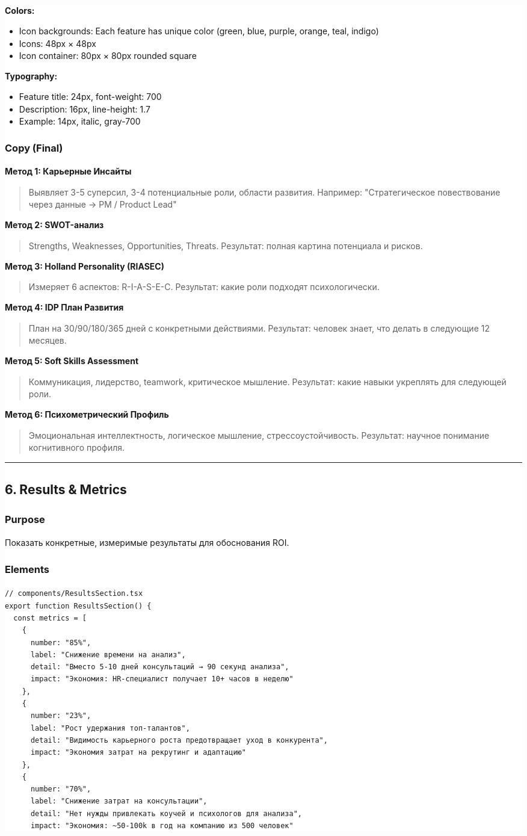 **Colors:**
- Icon backgrounds: Each feature has unique color (green, blue, purple, orange, teal, indigo)
- Icons: 48px × 48px
- Icon container: 80px × 80px rounded square

**Typography:**
- Feature title: 24px, font-weight: 700
- Description: 16px, line-height: 1.7
- Example: 14px, italic, gray-700

### Copy (Final)

**Метод 1: Карьерные Инсайты**
> Выявляет 3-5 суперсил, 3-4 потенциальные роли, области развития.
> Например: "Стратегическое повествование через данные → PM / Product Lead"

**Метод 2: SWOT-анализ**
> Strengths, Weaknesses, Opportunities, Threats.
> Результат: полная картина потенциала и рисков.

**Метод 3: Holland Personality (RIASEC)**
> Измеряет 6 аспектов: R-I-A-S-E-C.
> Результат: какие роли подходят психологически.

**Метод 4: IDP План Развития**
> План на 30/90/180/365 дней с конкретными действиями.
> Результат: человек знает, что делать в следующие 12 месяцев.

**Метод 5: Soft Skills Assessment**
> Коммуникация, лидерство, teamwork, критическое мышление.
> Результат: какие навыки укреплять для следующей роли.

**Метод 6: Психометрический Профиль**
> Эмоциональная интеллектность, логическое мышление, стрессоустойчивость.
> Результат: научное понимание когнитивного профиля.

---

## 6. Results & Metrics

### Purpose
Показать конкретные, измеримые результаты для обоснования ROI.

### Elements

```tsx
// components/ResultsSection.tsx
export function ResultsSection() {
  const metrics = [
    {
      number: "85%",
      label: "Снижение времени на анализ",
      detail: "Вместо 5-10 дней консультаций → 90 секунд анализа",
      impact: "Экономия: HR-специалист получает 10+ часов в неделю"
    },
    {
      number: "23%",
      label: "Рост удержания топ-талантов",
      detail: "Видимость карьерного роста предотвращает уход в конкурента",
      impact: "Экономия затрат на рекрутинг и адаптацию"
    },
    {
      number: "70%",
      label: "Снижение затрат на консультации",
      detail: "Нет нужды привлекать коучей и психологов для анализа",
      impact: "Экономия: ~50-100k в год на компанию из 500 человек"
```